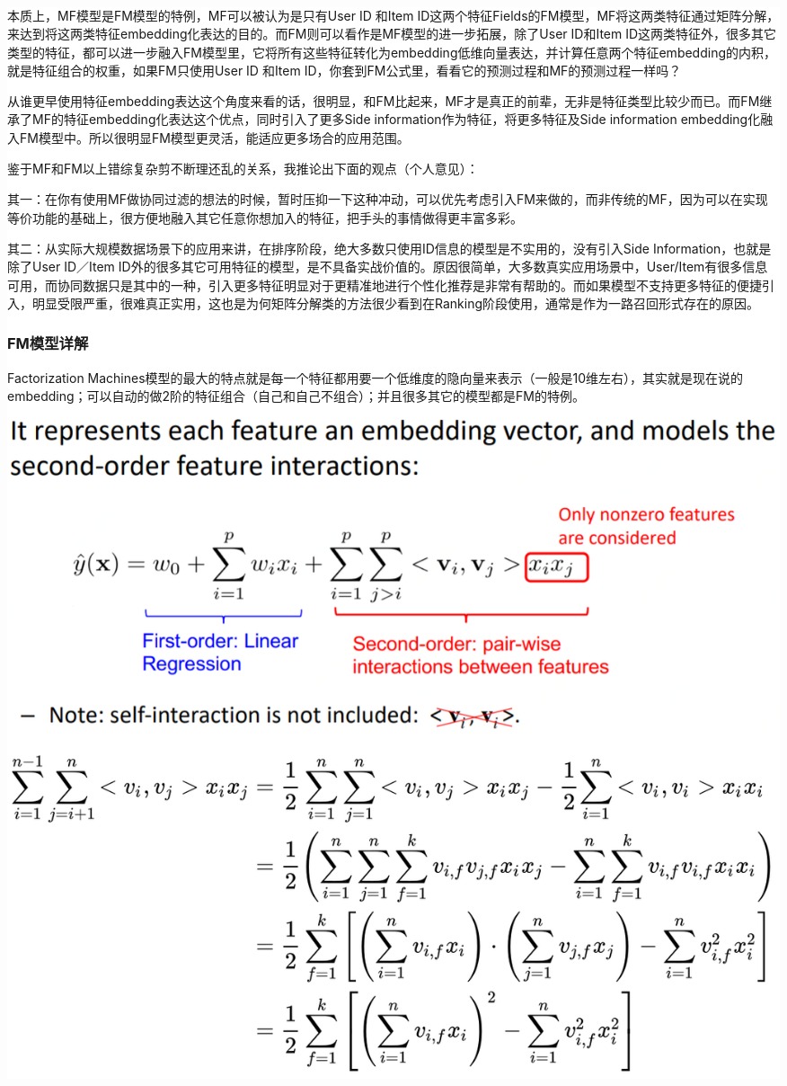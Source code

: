 本质上，MF模型是FM模型的特例，MF可以被认为是只有User ID 和Item ID这两个特征Fields的FM模型，MF将这两类特征通过矩阵分解，来达到将这两类特征embedding化表达的目的。而FM则可以看作是MF模型的进一步拓展，除了User ID和Item ID这两类特征外，很多其它类型的特征，都可以进一步融入FM模型里，它将所有这些特征转化为embedding低维向量表达，并计算任意两个特征embedding的内积，就是特征组合的权重，如果FM只使用User ID 和Item ID，你套到FM公式里，看看它的预测过程和MF的预测过程一样吗？

从谁更早使用特征embedding表达这个角度来看的话，很明显，和FM比起来，MF才是真正的前辈，无非是特征类型比较少而已。而FM继承了MF的特征embedding化表达这个优点，同时引入了更多Side information作为特征，将更多特征及Side information embedding化融入FM模型中。所以很明显FM模型更灵活，能适应更多场合的应用范围。

鉴于MF和FM以上错综复杂剪不断理还乱的关系，我推论出下面的观点（个人意见）：

其一：在你有使用MF做协同过滤的想法的时候，暂时压抑一下这种冲动，可以优先考虑引入FM来做的，而非传统的MF，因为可以在实现等价功能的基础上，很方便地融入其它任意你想加入的特征，把手头的事情做得更丰富多彩。

其二：从实际大规模数据场景下的应用来讲，在排序阶段，绝大多数只使用ID信息的模型是不实用的，没有引入Side Information，也就是除了User ID／Item ID外的很多其它可用特征的模型，是不具备实战价值的。原因很简单，大多数真实应用场景中，User/Item有很多信息可用，而协同数据只是其中的一种，引入更多特征明显对于更精准地进行个性化推荐是非常有帮助的。而如果模型不支持更多特征的便捷引入，明显受限严重，很难真正实用，这也是为何矩阵分解类的方法很少看到在Ranking阶段使用，通常是作为一路召回形式存在的原因。

### FM模型详解

Factorization Machines模型的最大的特点就是每一个特征都用要一个低维度的隐向量来表示（一般是10维左右），其实就是现在说的embedding；可以自动的做2阶的特征组合（自己和自己不组合）；并且很多其它的模型都是FM的特例。

![](../../../../../.gitbook/assets/timline-jie-tu-20190318113339.png)

![](../../../../../.gitbook/assets/equation.svg)

